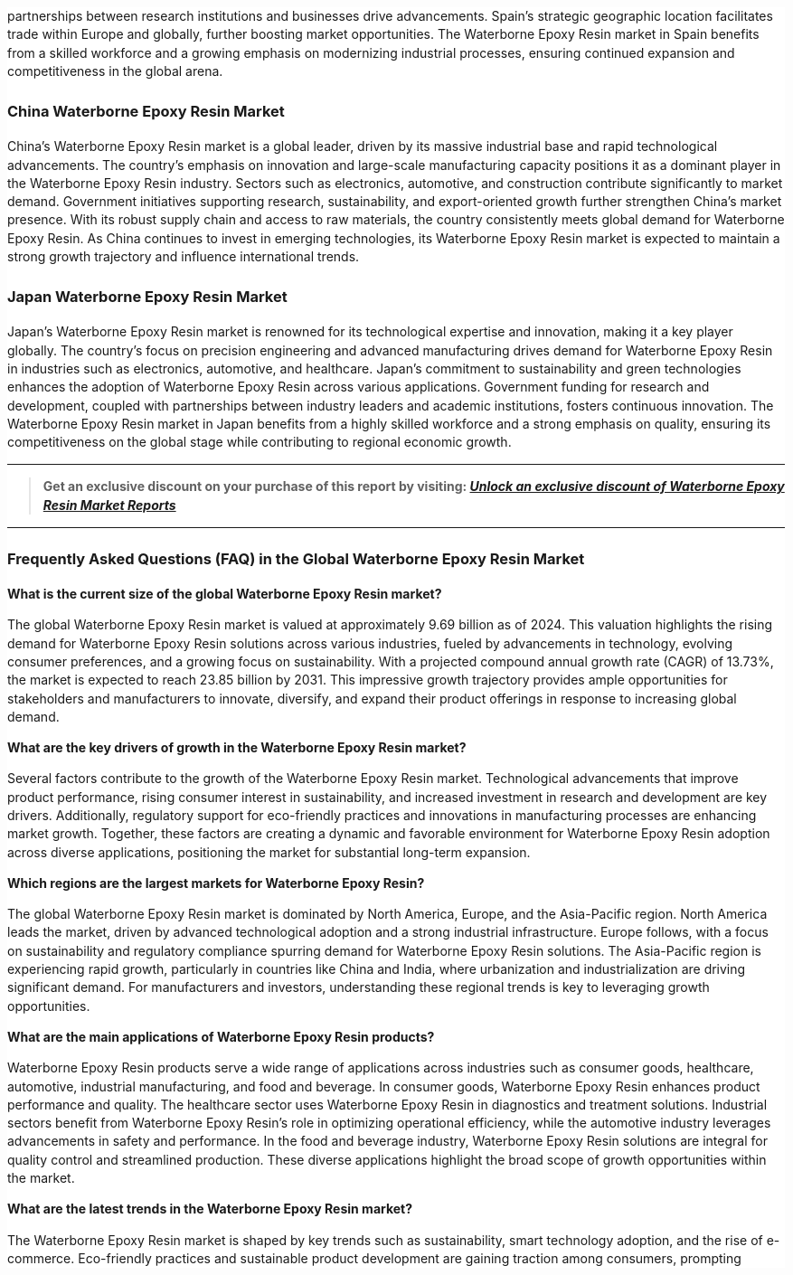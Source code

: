 partnerships between research institutions and businesses drive advancements. Spain&rsquo;s strategic geographic location facilitates trade within Europe and globally, further boosting market opportunities. The Waterborne Epoxy Resin market in Spain benefits from a skilled workforce and a growing emphasis on modernizing industrial processes, ensuring continued expansion and competitiveness in the global arena.</p><h3>China Waterborne Epoxy Resin Market</h3><p>China&rsquo;s Waterborne Epoxy Resin market is a global leader, driven by its massive industrial base and rapid technological advancements. The country&rsquo;s emphasis on innovation and large-scale manufacturing capacity positions it as a dominant player in the Waterborne Epoxy Resin industry. Sectors such as electronics, automotive, and construction contribute significantly to market demand. Government initiatives supporting research, sustainability, and export-oriented growth further strengthen China&rsquo;s market presence. With its robust supply chain and access to raw materials, the country consistently meets global demand for Waterborne Epoxy Resin. As China continues to invest in emerging technologies, its Waterborne Epoxy Resin market is expected to maintain a strong growth trajectory and influence international trends.</p><h3>Japan Waterborne Epoxy Resin Market</h3><p>Japan&rsquo;s Waterborne Epoxy Resin market is renowned for its technological expertise and innovation, making it a key player globally. The country&rsquo;s focus on precision engineering and advanced manufacturing drives demand for Waterborne Epoxy Resin in industries such as electronics, automotive, and healthcare. Japan&rsquo;s commitment to sustainability and green technologies enhances the adoption of Waterborne Epoxy Resin across various applications. Government funding for research and development, coupled with partnerships between industry leaders and academic institutions, fosters continuous innovation. The Waterborne Epoxy Resin market in Japan benefits from a highly skilled workforce and a strong emphasis on quality, ensuring its competitiveness on the global stage while contributing to regional economic growth.</p><hr /><blockquote><p><strong>Get an exclusive discount on your purchase of this report by visiting: <em><a href="://marketresearchpulse.com/ask-for-discount/51090?utm_source=Github&amp;utm_medium=0114">Unlock an exclusive discount of Waterborne Epoxy Resin Market Reports</a></em>&nbsp;</strong></p></blockquote><hr /><h3>Frequently Asked Questions (FAQ) in the Global Waterborne Epoxy Resin Market</h3><p><strong>What is the current size of the global Waterborne Epoxy Resin market?</strong></p><p>The global Waterborne Epoxy Resin market is valued at approximately 9.69 billion as of 2024. This valuation highlights the rising demand for Waterborne Epoxy Resin solutions across various industries, fueled by advancements in technology, evolving consumer preferences, and a growing focus on sustainability. With a projected compound annual growth rate (CAGR) of 13.73%, the market is expected to reach 23.85 billion by 2031. This impressive growth trajectory provides ample opportunities for stakeholders and manufacturers to innovate, diversify, and expand their product offerings in response to increasing global demand.</p><p><strong>What are the key drivers of growth in the Waterborne Epoxy Resin market?</strong></p><p>Several factors contribute to the growth of the Waterborne Epoxy Resin market. Technological advancements that improve product performance, rising consumer interest in sustainability, and increased investment in research and development are key drivers. Additionally, regulatory support for eco-friendly practices and innovations in manufacturing processes are enhancing market growth. Together, these factors are creating a dynamic and favorable environment for Waterborne Epoxy Resin adoption across diverse applications, positioning the market for substantial long-term expansion.</p><p><strong>Which regions are the largest markets for Waterborne Epoxy Resin?</strong></p><p>The global Waterborne Epoxy Resin market is dominated by North America, Europe, and the Asia-Pacific region. North America leads the market, driven by advanced technological adoption and a strong industrial infrastructure. Europe follows, with a focus on sustainability and regulatory compliance spurring demand for Waterborne Epoxy Resin solutions. The Asia-Pacific region is experiencing rapid growth, particularly in countries like China and India, where urbanization and industrialization are driving significant demand. For manufacturers and investors, understanding these regional trends is key to leveraging growth opportunities.</p><p><strong>What are the main applications of Waterborne Epoxy Resin products?</strong></p><p>Waterborne Epoxy Resin products serve a wide range of applications across industries such as consumer goods, healthcare, automotive, industrial manufacturing, and food and beverage. In consumer goods, Waterborne Epoxy Resin enhances product performance and quality. The healthcare sector uses Waterborne Epoxy Resin in diagnostics and treatment solutions. Industrial sectors benefit from Waterborne Epoxy Resin&rsquo;s role in optimizing operational efficiency, while the automotive industry leverages advancements in safety and performance. In the food and beverage industry, Waterborne Epoxy Resin solutions are integral for quality control and streamlined production. These diverse applications highlight the broad scope of growth opportunities within the market.</p><p><strong>What are the latest trends in the Waterborne Epoxy Resin market?</strong></p><p>The Waterborne Epoxy Resin market is shaped by key trends such as sustainability, smart technology adoption, and the rise of e-commerce. Eco-friendly practices and sustainable product development are gaining traction among consumers, prompting